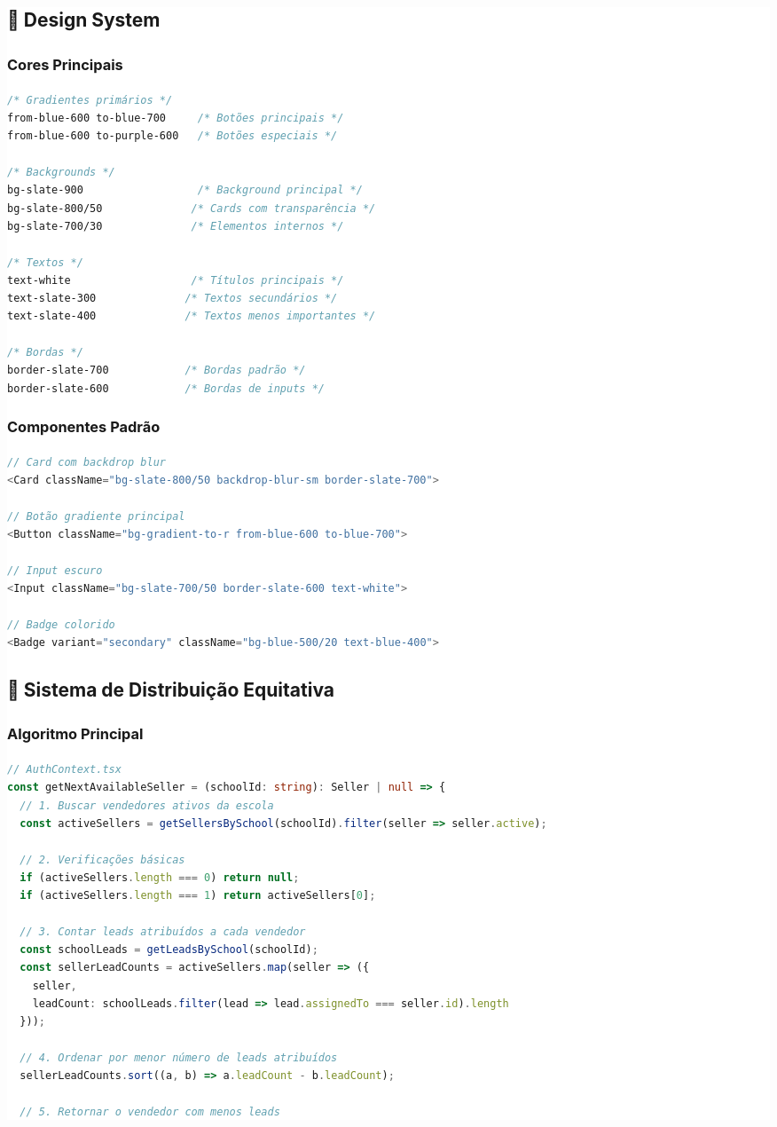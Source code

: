 ## 🎨 **Design System**

### **Cores Principais**
```css
/* Gradientes primários */
from-blue-600 to-blue-700     /* Botões principais */
from-blue-600 to-purple-600   /* Botões especiais */

/* Backgrounds */
bg-slate-900                  /* Background principal */
bg-slate-800/50              /* Cards com transparência */
bg-slate-700/30              /* Elementos internos */

/* Textos */
text-white                   /* Títulos principais */
text-slate-300              /* Textos secundários */
text-slate-400              /* Textos menos importantes */

/* Bordas */
border-slate-700            /* Bordas padrão */
border-slate-600            /* Bordas de inputs */
```

### **Componentes Padrão**
```typescript
// Card com backdrop blur
<Card className="bg-slate-800/50 backdrop-blur-sm border-slate-700">

// Botão gradiente principal  
<Button className="bg-gradient-to-r from-blue-600 to-blue-700">

// Input escuro
<Input className="bg-slate-700/50 border-slate-600 text-white">

// Badge colorido
<Badge variant="secondary" className="bg-blue-500/20 text-blue-400">
```

## 🎯 **Sistema de Distribuição Equitativa**

### **Algoritmo Principal**
```typescript
// AuthContext.tsx
const getNextAvailableSeller = (schoolId: string): Seller | null => {
  // 1. Buscar vendedores ativos da escola
  const activeSellers = getSellersBySchool(schoolId).filter(seller => seller.active);
  
  // 2. Verificações básicas
  if (activeSellers.length === 0) return null;
  if (activeSellers.length === 1) return activeSellers[0];
  
  // 3. Contar leads atribuídos a cada vendedor
  const schoolLeads = getLeadsBySchool(schoolId);
  const sellerLeadCounts = activeSellers.map(seller => ({
    seller,
    leadCount: schoolLeads.filter(lead => lead.assignedTo === seller.id).length
  }));
  
  // 4. Ordenar por menor número de leads atribuídos
  sellerLeadCounts.sort((a, b) => a.leadCount - b.leadCount);
  
  // 5. Retornar o vendedor com menos leads
```